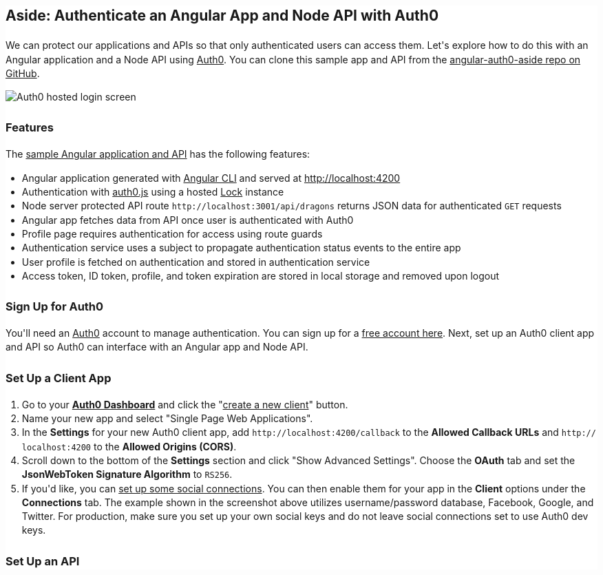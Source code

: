 ## Aside: Authenticate an Angular App and Node API with Auth0

We can protect our applications and APIs so that only authenticated users can access them. Let's explore how to do this with an Angular application and a Node API using [Auth0](https://auth0.com). You can clone this sample app and API from the [angular-auth0-aside repo on GitHub](https://github.com/auth0-blog/angular-auth0-aside).

![Auth0 hosted login screen](https://cdn2.auth0.com/blog/angular-aside/angular-aside-login.jpg)

### Features

The [sample Angular application and API](https://github.com/auth0-blog/angular-auth0-aside) has the following features:

* Angular application generated with [Angular CLI](https://github.com/angular/angular-cli) and served at [http://localhost:4200](http://localhost:4200)
* Authentication with [auth0.js](https://auth0.com/docs/libraries/auth0js/v8) using a hosted [Lock](https://auth0.com/lock) instance
* Node server protected API route `http://localhost:3001/api/dragons` returns JSON data for authenticated `GET` requests
* Angular app fetches data from API once user is authenticated with Auth0
* Profile page requires authentication for access using route guards
* Authentication service uses a subject to propagate authentication status events to the entire app
* User profile is fetched on authentication and stored in authentication service
* Access token, ID token, profile, and token expiration are stored in local storage and removed upon logout

### Sign Up for Auth0

You'll need an [Auth0](https://auth0.com) account to manage authentication. You can sign up for a [free account here](https://auth0.com/signup). Next, set up an Auth0 client app and API so Auth0 can interface with an Angular app and Node API.

### Set Up a Client App

1. Go to your [**Auth0 Dashboard**](https://manage.auth0.com/#/) and click the "[create a new client](https://manage.auth0.com/#/clients/create)" button.
2. Name your new app and select "Single Page Web Applications".
3. In the **Settings** for your new Auth0 client app, add `http://localhost:4200/callback` to the **Allowed Callback URLs** and `http://localhost:4200` to the **Allowed Origins (CORS)**.
4. Scroll down to the bottom of the **Settings** section and click "Show Advanced Settings". Choose the **OAuth** tab and set the **JsonWebToken Signature Algorithm** to `RS256`.
5. If you'd like, you can [set up some social connections](https://manage.auth0.com/#/connections/social). You can then enable them for your app in the **Client** options under the **Connections** tab. The example shown in the screenshot above utilizes username/password database, Facebook, Google, and Twitter. For production, make sure you set up your own social keys and do not leave social connections set to use Auth0 dev keys.

### Set Up an API

